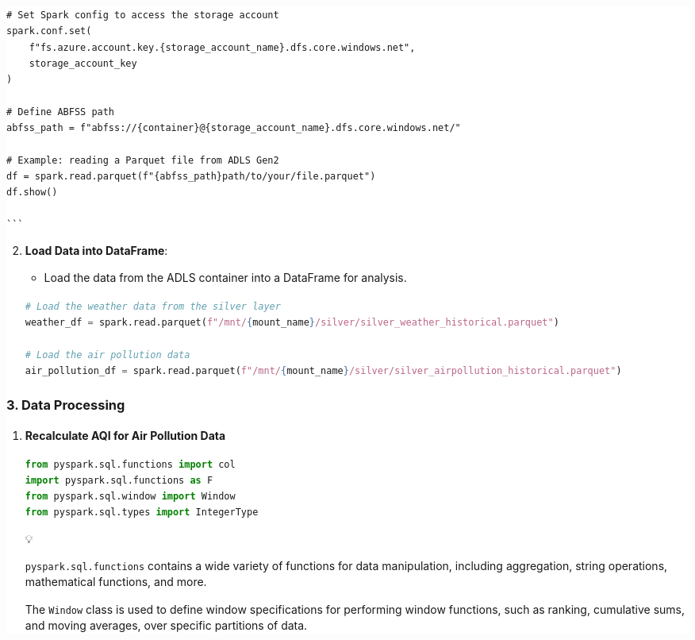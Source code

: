     # Set Spark config to access the storage account
    spark.conf.set(
        f"fs.azure.account.key.{storage_account_name}.dfs.core.windows.net",
        storage_account_key
    )
    
    # Define ABFSS path
    abfss_path = f"abfss://{container}@{storage_account_name}.dfs.core.windows.net/"
    
    # Example: reading a Parquet file from ADLS Gen2
    df = spark.read.parquet(f"{abfss_path}path/to/your/file.parquet")
    df.show()
    
    ```
    
2. **Load Data into DataFrame**:
    - Load the data from the ADLS container into a DataFrame for analysis.
    
    ```python
    # Load the weather data from the silver layer
    weather_df = spark.read.parquet(f"/mnt/{mount_name}/silver/silver_weather_historical.parquet")
    
    # Load the air pollution data
    air_pollution_df = spark.read.parquet(f"/mnt/{mount_name}/silver/silver_airpollution_historical.parquet")
    
    ```
    

### 3. Data Processing

1. **Recalculate AQI for Air Pollution Data**
    
    ```python
    from pyspark.sql.functions import col
    import pyspark.sql.functions as F
    from pyspark.sql.window import Window
    from pyspark.sql.types import IntegerType
    ```
    
    <aside>
    💡
    
    `pyspark.sql.functions` contains a wide variety of functions for data manipulation, including aggregation, string operations, mathematical functions, and more. 
    
    The `Window` class is used to define window specifications for performing window functions, such as ranking, cumulative sums, and moving averages, over specific partitions of data.
    
